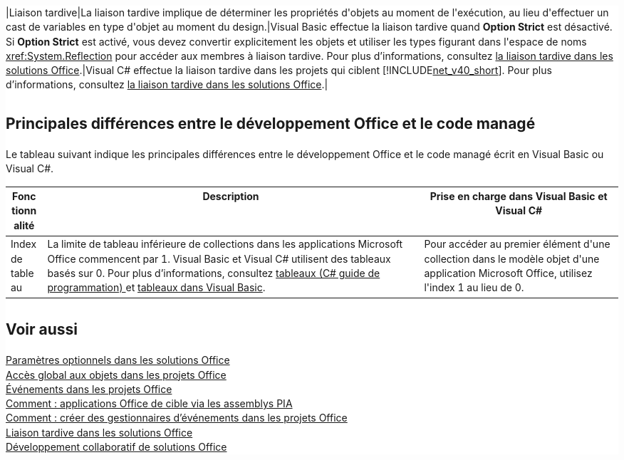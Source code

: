 |Liaison tardive|La liaison tardive implique de déterminer les propriétés d'objets au moment de l'exécution, au lieu d'effectuer un cast de variables en type d'objet au moment du design.|Visual Basic effectue la liaison tardive quand **Option Strict** est désactivé. Si **Option Strict** est activé, vous devez convertir explicitement les objets et utiliser les types figurant dans l'espace de noms <xref:System.Reflection> pour accéder aux membres à liaison tardive. Pour plus d’informations, consultez [la liaison tardive dans les solutions Office](../vsto/late-binding-in-office-solutions.md).|Visual C# effectue la liaison tardive dans les projets qui ciblent [!INCLUDE[net_v40_short](../sharepoint/includes/net-v40-short-md.md)]. Pour plus d’informations, consultez [la liaison tardive dans les solutions Office](../vsto/late-binding-in-office-solutions.md).|  
  
## <a name="key-differences-between-office-development-and-managed-code"></a>Principales différences entre le développement Office et le code managé  
 Le tableau suivant indique les principales différences entre le développement Office et le code managé écrit en Visual Basic ou Visual C#.  
  
|Fonctionnalité|Description|Prise en charge dans Visual Basic et Visual C#|  
|-------------|-----------------|-----------------------------------------|  
|Index de tableau|La limite de tableau inférieure de collections dans les applications Microsoft Office commencent par 1. Visual Basic et Visual C# utilisent des tableaux basés sur 0. Pour plus d’informations, consultez [tableaux &#40;C&#35; guide de programmation&#41; ](/dotnet/csharp/programming-guide/arrays/index) et [tableaux dans Visual Basic](/dotnet/visual-basic/programming-guide/language-features/arrays/index).|Pour accéder au premier élément d'une collection dans le modèle objet d'une application Microsoft Office, utilisez l'index 1 au lieu de 0.|  
  
## <a name="see-also"></a>Voir aussi  
 [Paramètres optionnels dans les solutions Office](../vsto/optional-parameters-in-office-solutions.md)   
 [Accès global aux objets dans les projets Office](../vsto/global-access-to-objects-in-office-projects.md)   
 [Événements dans les projets Office](../vsto/events-in-office-projects.md)   
 [Comment : applications Office de cible via les assemblys PIA](../vsto/how-to-target-office-applications-through-primary-interop-assemblies.md)   
 [Comment : créer des gestionnaires d’événements dans les projets Office](../vsto/how-to-create-event-handlers-in-office-projects.md)   
 [Liaison tardive dans les solutions Office](../vsto/late-binding-in-office-solutions.md)   
 [Développement collaboratif de solutions Office](../vsto/collaborative-development-of-office-solutions.md)  
  
  